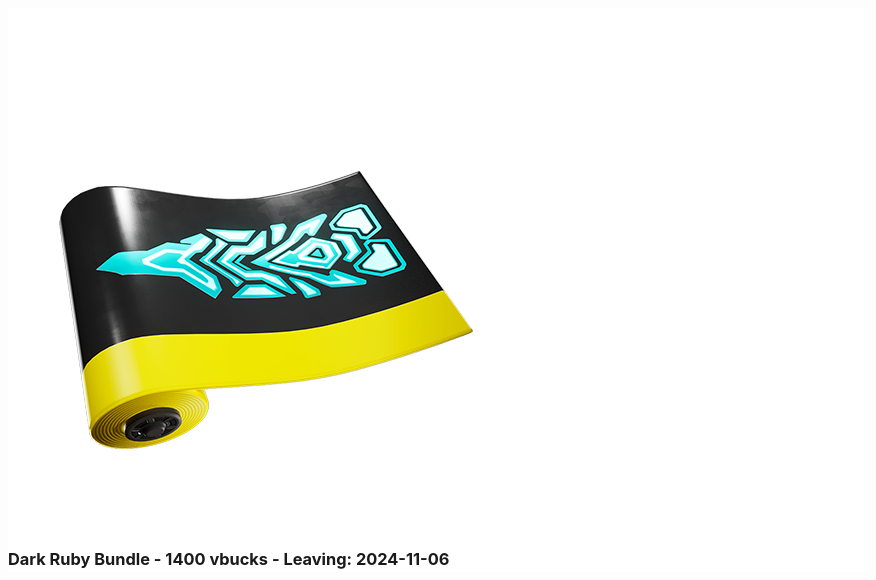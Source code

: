 [![Image of Comet's Glow](../images/2024-11-4/comet's-glow.png)](https://www.fortnite.com/item-shop/wraps/comets-glow-aa0315f1?lang=en-US)
### Dark Ruby Bundle - 1400 vbucks -  Leaving: 2024-11-06